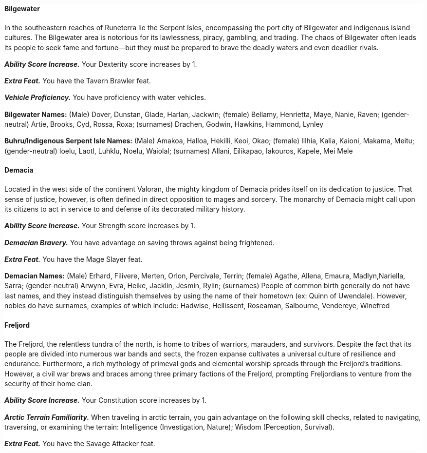 #### Bilgewater

In the southeastern reaches of Runeterra lie the Serpent Isles, encompassing the port city of Bilgewater and indigenous island cultures. The Bilgewater area is notorious for its lawlessness, piracy, gambling, and trading. The chaos of Bilgewater often leads its people to seek fame and fortune—but they must be prepared to brave the deadly waters and even deadlier rivals.

**_Ability Score Increase._** Your Dexterity score increases by 1.

**_Extra Feat._** You have the Tavern Brawler feat.

**_Vehicle Proficiency._** You have proficiency with water vehicles.

**Bilgewater Names:** (Male) Dover, Dunstan, Glade, Harlan, Jackwin; (female) Bellamy, Henrietta, Maye, Nanie, Raven;
(gender-neutral) Artie, Brooks, Cyd, Rossa, Roxa; (surnames) Drachen, Godwin, Hawkins, Hammond, Lynley

**Buhru/Indigenous Serpent Isle Names:** (Male) Amakoa, Halloa, Hekilli, Keoi, Okao; (female) Illhia, Kalia, Kaioni, Makama, Meitu; (gender-neutral) Ioelu, Laotl, Luhklu, Noelu, Waiolal; (surnames) Allani, Eilikapao, Iakouros, Kapele, Mei Mele

#### Demacia

Located in the west side of the continent Valoran, the mighty kingdom of Demacia prides itself on its dedication to justice. That sense of justice, however, is often defined in direct opposition to mages and sorcery. The monarchy of Demacia might call upon its citizens to act in service to and defense of its decorated military history.

**_Ability Score Increase._** Your Strength score increases by 1.

**_Demacian Bravery._** You have advantage on saving throws against being frightened.

**_Extra Feat._** You have the Mage Slayer feat.

**Demacian Names:** (Male) Erhard, Filivere, Merten, Orlon, Percivale, Terrin; (female) Agathe, Allena, Emaura, Madlyn,Nariella, Sarra; (gender-neutral) Arwynn, Evra, Heike, Jacklin, Jesmin, Rylin; (surnames) People of common birth generally do not have last names, and they instead distinguish themselves by using the name of their hometown (ex: Quinn of Uwendale). However, nobles do have surnames, examples of which include: Hadwise, Hellissent, Roseaman, Salbourne, Vendereye, Winefred

#### Freljord

The Freljord, the relentless tundra of the north, is home to tribes of warriors, marauders, and survivors. Despite the fact that its people are divided into numerous war bands and sects, the frozen expanse cultivates a universal culture of resilience and endurance. Furthermore, a rich mythology of primeval gods and elemental worship spreads through the Freljord’s traditions. However, a civil war brews and braces among three primary factions of the Freljord, prompting Freljordians to venture from the security of their home clan.

**_Ability Score Increase._** Your Constitution score increases by 1.

**_Arctic Terrain Familiarity._** When traveling in arctic terrain, you gain advantage on the following skill checks, related to navigating, traversing, or examining the terrain: Intelligence (Investigation, Nature); Wisdom (Perception, Survival).

**_Extra Feat._** You have the Savage Attacker feat.
